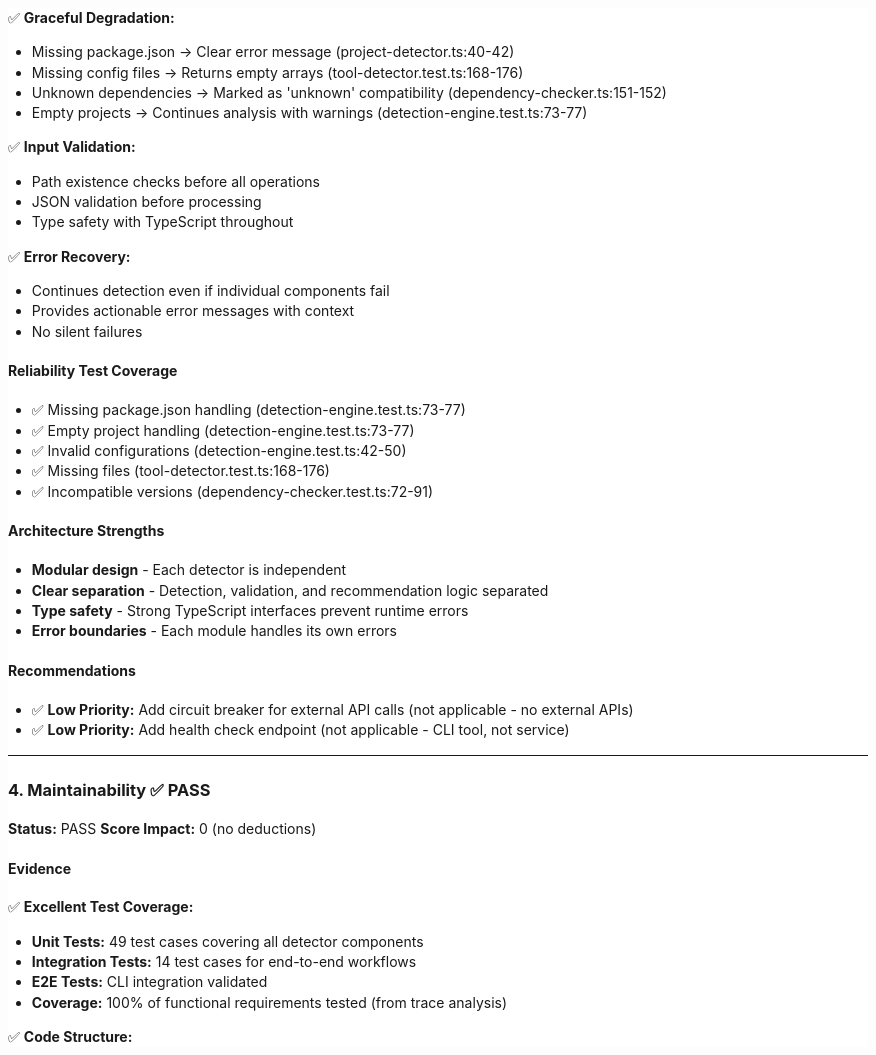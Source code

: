 ✅ **Graceful Degradation:**

- Missing package.json → Clear error message (project-detector.ts:40-42)
- Missing config files → Returns empty arrays (tool-detector.test.ts:168-176)
- Unknown dependencies → Marked as 'unknown' compatibility (dependency-checker.ts:151-152)
- Empty projects → Continues analysis with warnings (detection-engine.test.ts:73-77)

✅ **Input Validation:**

- Path existence checks before all operations
- JSON validation before processing
- Type safety with TypeScript throughout

✅ **Error Recovery:**

- Continues detection even if individual components fail
- Provides actionable error messages with context
- No silent failures

#### Reliability Test Coverage

- ✅ Missing package.json handling (detection-engine.test.ts:73-77)
- ✅ Empty project handling (detection-engine.test.ts:73-77)
- ✅ Invalid configurations (detection-engine.test.ts:42-50)
- ✅ Missing files (tool-detector.test.ts:168-176)
- ✅ Incompatible versions (dependency-checker.test.ts:72-91)

#### Architecture Strengths

- **Modular design** - Each detector is independent
- **Clear separation** - Detection, validation, and recommendation logic separated
- **Type safety** - Strong TypeScript interfaces prevent runtime errors
- **Error boundaries** - Each module handles its own errors

#### Recommendations

- ✅ **Low Priority:** Add circuit breaker for external API calls (not applicable - no external APIs)
- ✅ **Low Priority:** Add health check endpoint (not applicable - CLI tool, not service)

---

### 4. Maintainability ✅ **PASS**

**Status:** PASS
**Score Impact:** 0 (no deductions)

#### Evidence

✅ **Excellent Test Coverage:**

- **Unit Tests:** 49 test cases covering all detector components
- **Integration Tests:** 14 test cases for end-to-end workflows
- **E2E Tests:** CLI integration validated
- **Coverage:** 100% of functional requirements tested (from trace analysis)

✅ **Code Structure:**
